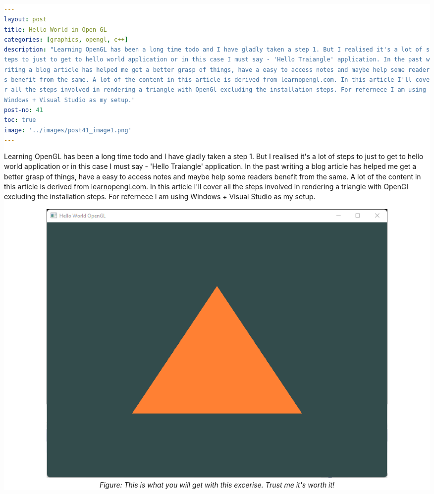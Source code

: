 ```yaml
---
layout: post
title: Hello World in Open GL
categories: [graphics, opengl, c++]
description: "Learning OpenGL has been a long time todo and I have gladly taken a step 1. But I realised it's a lot of steps to just to get to hello world application or in this case I must say - 'Hello Traiangle' application. In the past writing a blog article has helped me get a better grasp of things, have a easy to access notes and maybe help some readers benefit from the same. A lot of the content in this article is derived from learnopengl.com. In this article I'll cover all the steps involved in rendering a triangle with OpenGl excluding the installation steps. For refernece I am using Windows + Visual Studio as my setup."
post-no: 41
toc: true
image: '../images/post41_image1.png'
---
```


Learning OpenGL has been a long time todo and I have gladly taken a step 1. But I realised it's a lot of steps to just to get to hello world application or in this case I must say - 'Hello Traiangle' application. In the past writing a blog article has helped me get a better grasp of things, have a easy to access notes and maybe help some readers benefit from the same. A lot of the content in this article is derived from [learnopengl.com](https://learnopengl.com/). In this article I'll cover all the steps involved in rendering a triangle with OpenGl excluding the installation steps. For refernece I am using Windows + Visual Studio as my setup.

<div style="text-align: center; margin-bottom: 10px">
    <img src="../images/post41_image1.png" style="margin: auto; width: 80%;"><br>
    <i>Figure: This is what you will get with this excerise. Trust me it's worth it!</i>
</div>
